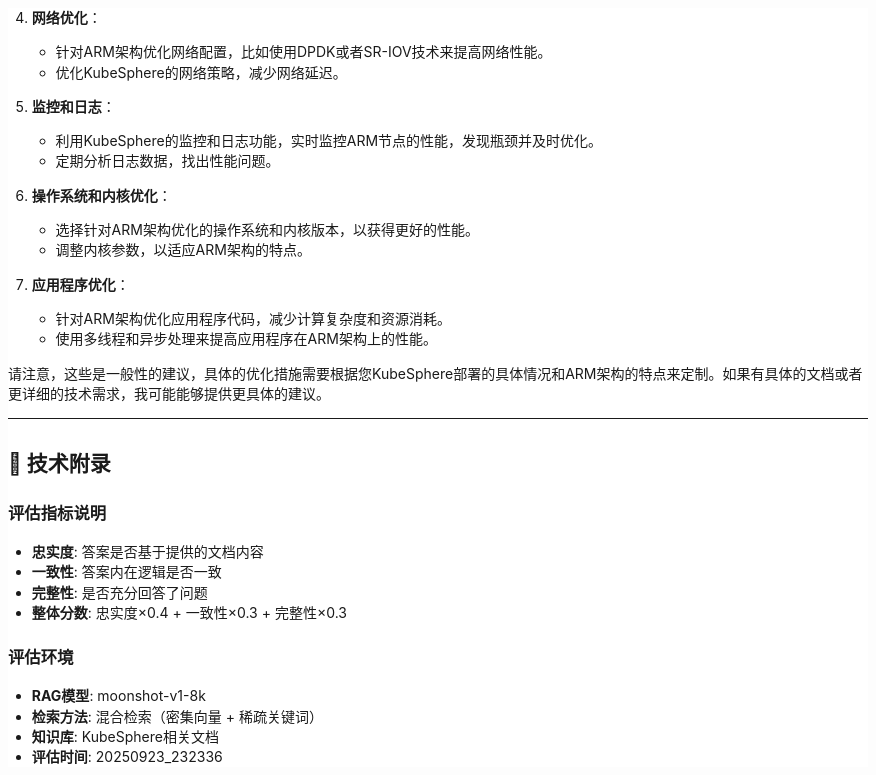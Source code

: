 4. **网络优化**：
   - 针对ARM架构优化网络配置，比如使用DPDK或者SR-IOV技术来提高网络性能。
   - 优化KubeSphere的网络策略，减少网络延迟。

5. **监控和日志**：
   - 利用KubeSphere的监控和日志功能，实时监控ARM节点的性能，发现瓶颈并及时优化。
   - 定期分析日志数据，找出性能问题。

6. **操作系统和内核优化**：
   - 选择针对ARM架构优化的操作系统和内核版本，以获得更好的性能。
   - 调整内核参数，以适应ARM架构的特点。

7. **应用程序优化**：
   - 针对ARM架构优化应用程序代码，减少计算复杂度和资源消耗。
   - 使用多线程和异步处理来提高应用程序在ARM架构上的性能。

请注意，这些是一般性的建议，具体的优化措施需要根据您KubeSphere部署的具体情况和ARM架构的特点来定制。如果有具体的文档或者更详细的技术需求，我可能能够提供更具体的建议。

---

## 🔧 技术附录

### 评估指标说明

- **忠实度**: 答案是否基于提供的文档内容
- **一致性**: 答案内在逻辑是否一致
- **完整性**: 是否充分回答了问题
- **整体分数**: 忠实度×0.4 + 一致性×0.3 + 完整性×0.3

### 评估环境

- **RAG模型**: moonshot-v1-8k
- **检索方法**: 混合检索（密集向量 + 稀疏关键词）
- **知识库**: KubeSphere相关文档
- **评估时间**: 20250923_232336

